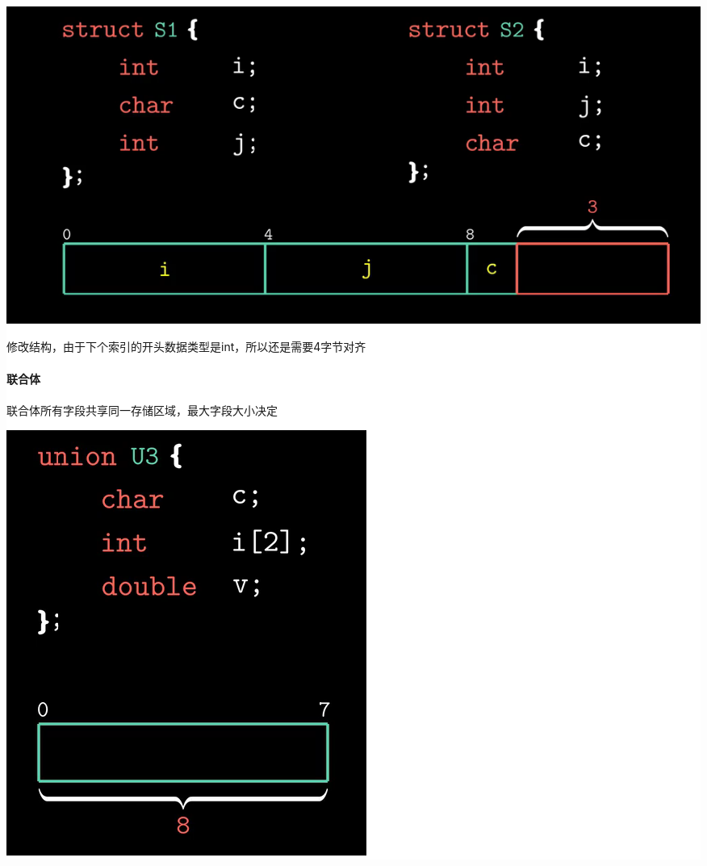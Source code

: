 ![image-20220222164136778](CSAPP-深入理解计算机系统——九曲阑干.assets/image-20220222164136778.png)

修改结构，由于下个索引的开头数据类型是int，所以还是需要4字节对齐

#### 联合体

联合体所有字段共享同一存储区域，最大字段大小决定

![image-20220222164355668](CSAPP-深入理解计算机系统——九曲阑干.assets/image-20220222164355668.png)
